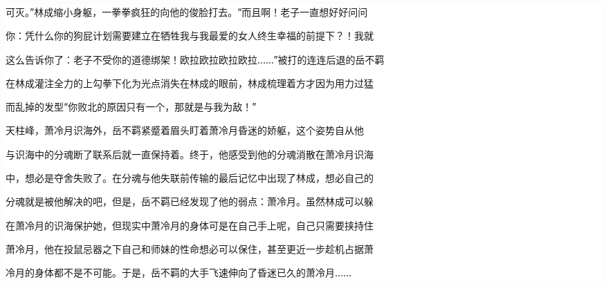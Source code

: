 可灭。”林成缩小身躯，一拳拳疯狂的向他的俊脸打去。“而且啊！老子一直想好好问问

你：凭什么你的狗屁计划需要建立在牺牲我与我最爱的女人终生幸福的前提下？！我就

这么告诉你了：老子不受你的道德绑架！欧拉欧拉欧拉欧拉……”被打的连连后退的岳不羁

在林成灌注全力的上勾拳下化为光点消失在林成的眼前，林成梳理着方才因为用力过猛

而乱掉的发型“你败北的原因只有一个，那就是与我为敌！”







天柱峰，萧冷月识海外，岳不羁紧蹙着眉头盯着萧冷月昏迷的娇躯，这个姿势自从他

与识海中的分魂断了联系后就一直保持着。终于，他感受到他的分魂消散在萧冷月识海

中，想必是夺舍失败了。在分魂与他失联前传输的最后记忆中出现了林成，想必自己的

分魂就是被他解决的吧，但是，岳不羁已经发现了他的弱点：萧冷月。虽然林成可以躲

在萧冷月的识海保护她，但现实中萧冷月的身体可是在自己手上呢，自己只需要挟持住

萧冷月，他在投鼠忌器之下自己和师妹的性命想必可以保住，甚至更近一步趁机占据萧

冷月的身体都不是不可能。于是，岳不羁的大手飞速伸向了昏迷已久的萧冷月……


